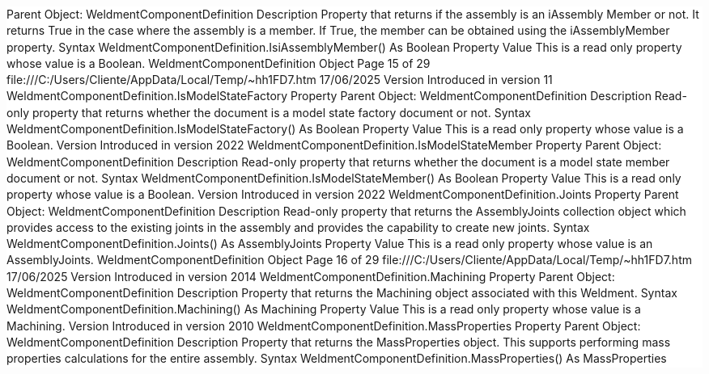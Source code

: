Parent Object: WeldmentComponentDefinition
Description
Property that returns if the assembly is an iAssembly Member or not. It returns True in the case where the assembly is a member. If True, the
member can be obtained using the iAssemblyMember property.
Syntax
WeldmentComponentDefinition.IsiAssemblyMember() As Boolean
Property Value
This is a read only property whose value is a Boolean.
WeldmentComponentDefinition Object Page 15 of 29
file:///C:/Users/Cliente/AppData/Local/Temp/~hh1FD7.htm 17/06/2025
Version
Introduced in version 11
WeldmentComponentDefinition.IsModelStateFactory Property
Parent Object: WeldmentComponentDefinition
Description
Read-only property that returns whether the document is a model state factory document or not.
Syntax
WeldmentComponentDefinition.IsModelStateFactory() As Boolean
Property Value
This is a read only property whose value is a Boolean.
Version
Introduced in version 2022
WeldmentComponentDefinition.IsModelStateMember Property
Parent Object: WeldmentComponentDefinition
Description
Read-only property that returns whether the document is a model state member document or not.
Syntax
WeldmentComponentDefinition.IsModelStateMember() As Boolean
Property Value
This is a read only property whose value is a Boolean.
Version
Introduced in version 2022
WeldmentComponentDefinition.Joints Property
Parent Object: WeldmentComponentDefinition
Description
Read-only property that returns the AssemblyJoints collection object which provides access to the existing joints in the assembly and provides the
capability to create new joints.
Syntax
WeldmentComponentDefinition.Joints() As AssemblyJoints
Property Value
This is a read only property whose value is an AssemblyJoints.
WeldmentComponentDefinition Object Page 16 of 29
file:///C:/Users/Cliente/AppData/Local/Temp/~hh1FD7.htm 17/06/2025
Version
Introduced in version 2014
WeldmentComponentDefinition.Machining Property
Parent Object: WeldmentComponentDefinition
Description
Property that returns the Machining object associated with this Weldment.
Syntax
WeldmentComponentDefinition.Machining() As Machining
Property Value
This is a read only property whose value is a Machining.
Version
Introduced in version 2010
WeldmentComponentDefinition.MassProperties Property
Parent Object: WeldmentComponentDefinition
Description
Property that returns the MassProperties object. This supports performing mass properties calculations for the entire assembly.
Syntax
WeldmentComponentDefinition.MassProperties() As MassProperties
